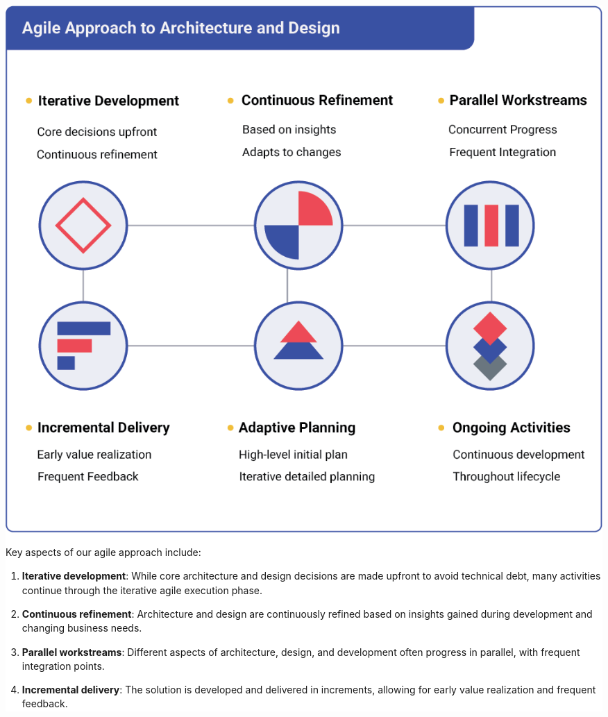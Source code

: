 ![Agile Approach to Architecture, Design, and Planning](../../assets/media/image11.png)

Key aspects of our agile approach include:

1. **Iterative development**: While core architecture and design decisions are made upfront to avoid technical debt, many activities continue through the iterative agile execution phase.

2. **Continuous refinement**: Architecture and design are continuously refined based on insights gained during development and changing business needs.

3. **Parallel workstreams**: Different aspects of architecture, design, and development often progress in parallel, with frequent integration points.

4. **Incremental delivery**: The solution is developed and delivered in increments, allowing for early value realization and frequent feedback.
